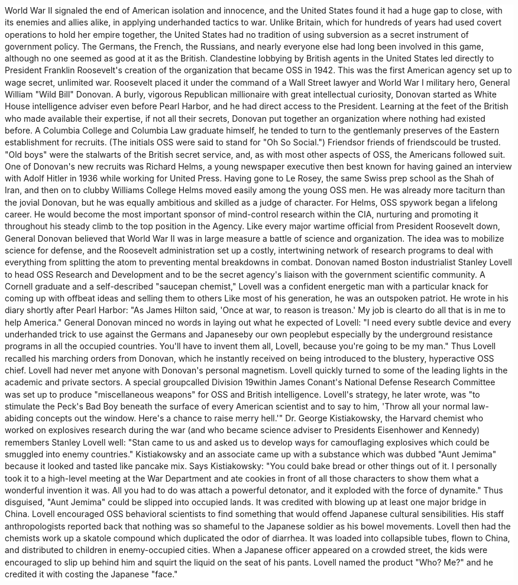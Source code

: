 World War II signaled the end of American isolation and innocence, and the United States found it had a huge gap to close, with its enemies and allies alike, in applying underhanded tactics to war. Unlike Britain, which for hundreds of years had used covert operations to hold her empire together, the United States had no tradition of using subversion as a secret instrument of government policy. The Germans, the French, the Russians, and nearly everyone else had long been involved in this game, although no one seemed as good at it as the British.
Clandestine lobbying by British agents in the United States led directly to President Franklin Roosevelt's creation of the organization that became OSS in 1942. This was the first American agency set up to wage secret, unlimited war. Roosevelt placed it under the command of a Wall Street lawyer and World War I military hero, General William "Wild Bill" Donovan. A burly, vigorous Republican millionaire with great intellectual curiosity, Donovan started as White House intelligence adviser even before Pearl Harbor, and he had direct access to the President.
Learning at the feet of the British who made available their expertise, if not all their secrets, Donovan put together an organization where nothing had existed before. A Columbia College and Columbia Law graduate himself, he tended to turn to the gentlemanly preserves of the Eastern establishment for recruits. (The initials OSS were said to stand for "Oh So Social.") Friendsor friends of friendscould be trusted. "Old boys" were the stalwarts of the British secret service, and, as with most other aspects of OSS, the Americans followed suit.
One of Donovan's new recruits was Richard Helms, a young newspaper executive then best known for having gained an interview with Adolf Hitler in 1936 while working for United Press. Having gone to Le Rosey, the same Swiss prep school as the Shah of Iran, and then on to clubby Williams College Helms moved easily among the young OSS men. He was already more taciturn than the jovial Donovan, but he was equally ambitious and skilled as a judge of character. For Helms, OSS spywork began a lifelong career. He would become the most important sponsor of mind-control research within the CIA, nurturing and promoting it throughout his steady climb to the top position in the Agency.
Like every major wartime official from President Roosevelt down, General Donovan believed that World War II was in large measure a battle of science and organization. The idea was to mobilize science for defense, and the Roosevelt administration set up a costly, intertwining network of research programs to deal with everything from splitting the atom to preventing mental breakdowns in combat. Donovan named Boston industrialist Stanley Lovell to head OSS Research and Development and to be the secret agency's liaison with the government scientific community.
A Cornell graduate and a self-described "saucepan chemist," Lovell was a confident energetic man with a particular knack for coming up with offbeat ideas and selling them to others Like most of his generation, he was an outspoken patriot. He wrote in his diary shortly after Pearl Harbor: "As James Hilton said, 'Once at war, to reason is treason.' My job is clearto do all that is in me to help America."
General Donovan minced no words in laying out what he expected of Lovell: "I need every subtle device and every underhanded trick to use against the Germans and Japaneseby our own peoplebut especially by the underground resistance programs in all the occupied countries. You'll have to invent them all, Lovell, because you're going to be my man." Thus Lovell recalled his marching orders from Donovan, which he instantly received on being introduced to the blustery, hyperactive OSS chief. Lovell had never met anyone with Donovan's personal magnetism.
Lovell quickly turned to some of the leading lights in the academic and private sectors. A special groupcalled Division 19within James Conant's National Defense Research Committee was set up to produce "miscellaneous weapons" for OSS and British intelligence. Lovell's strategy, he later wrote, was "to stimulate the Peck's Bad Boy beneath the surface of every American scientist and to say to him, 'Throw all your normal law-abiding concepts out the window. Here's a chance to raise merry hell.'"
Dr. George Kistiakowsky, the Harvard chemist who worked on explosives research during the war (and who became science adviser to Presidents Eisenhower and Kennedy) remembers Stanley Lovell well: "Stan came to us and asked us to develop ways for camouflaging explosives which could be smuggled into enemy countries." Kistiakowsky and an associate came up with a substance which was dubbed "Aunt Jemima" because it looked and tasted like pancake mix. Says Kistiakowsky: "You could bake bread or other things out of it. I personally took it to a high-level meeting at the War Department and ate cookies in front of all those characters to show them what a wonderful invention it was. All you had to do was attach a powerful detonator, and it exploded with the force of dynamite." Thus disguised, "Aunt Jemima" could be slipped into occupied lands. It was credited with blowing up at least one major bridge in China.
Lovell encouraged OSS behavioral scientists to find something that would offend Japanese cultural sensibilities. His staff anthropologists reported back that nothing was so shameful to the Japanese soldier as his bowel movements. Lovell then had the chemists work up a skatole compound which duplicated the odor of diarrhea. It was loaded into collapsible tubes, flown to China, and distributed to children in enemy-occupied cities. When a Japanese officer appeared on a crowded street, the kids were encouraged to slip up behind him and squirt the liquid on the seat of his pants. Lovell named the product "Who? Me?" and he credited it with costing the Japanese "face."